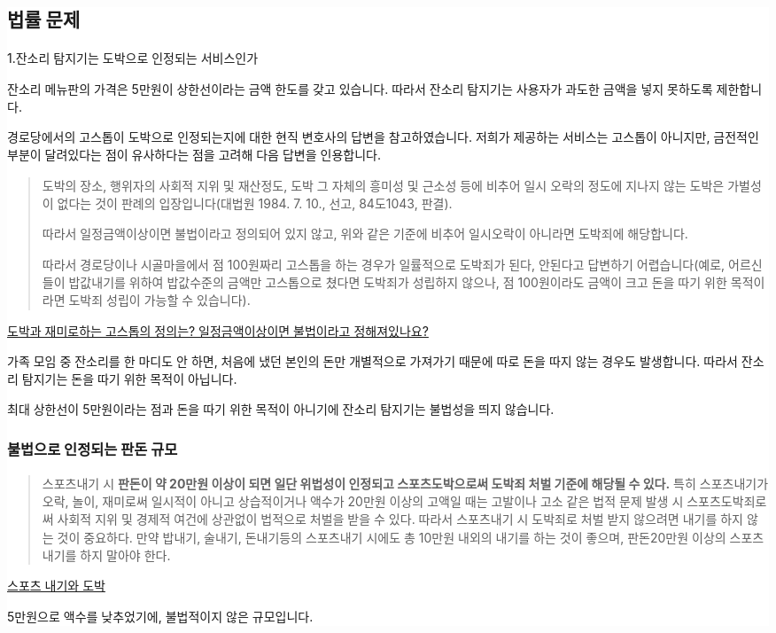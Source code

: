 ## 법률 문제

1.잔소리 탐지기는 도박으로 인정되는 서비스인가

잔소리 메뉴판의 가격은 5만원이 상한선이라는 금액 한도를 갖고 있습니다. 따라서 잔소리 탐지기는 사용자가 과도한 금액을 넣지 못하도록 제한합니다.

경로당에서의 고스톱이 도박으로 인정되는지에 대한 현직 변호사의 답변을 참고하였습니다. 저희가 제공하는 서비스는 고스톱이 아니지만, 금전적인 부분이 달려있다는 점이 유사하다는 점을 고려해 다음 답변을 인용합니다.

> 
> 
> 
> 도박의 장소, 행위자의 사회적 지위 및 재산정도, 도박 그 자체의 흥미성 및 근소성 등에 비추어 일시 오락의 정도에 지나지 않는 도박은 가벌성이 없다는 것이 판례의 입장입니다(대법원 1984. 7. 10., 선고, 84도1043, 판결).
> 
> 따라서 일정금액이상이면 불법이라고 정의되어 있지 않고, 위와 같은 기준에 비추어 일시오락이 아니라면 도박죄에 해당합니다.
> 
> 따라서 경로당이나 시골마을에서 점 100원짜리 고스톱을 하는 경우가 일률적으로 도박죄가 된다, 안된다고 답변하기 어렵습니다(예로, 어르신들이 밥값내기를 위하여 밥값수준의 금액만 고스톱으로 쳤다면 도박죄가 성립하지 않으나, 점 100원이라도 금액이 크고 돈을 따기 위한 목적이라면 도박죄 성립이 가능할 수 있습니다).
> 

[도박과 재미로하는 고스톱의 정의는? 일정금액이상이면 불법이라고 정해져있나요?](https://www.a-ha.io/questions/4d97ea7e683d97f9a4f8942a46cf39d3)

가족 모임 중 잔소리를 한 마디도 안 하면, 처음에 냈던 본인의 돈만 개별적으로 가져가기 때문에 따로 돈을 따지 않는 경우도 발생합니다. 따라서 잔소리 탐지기는 돈을 따기 위한 목적이 아닙니다.

최대 상한선이 5만원이라는 점과 돈을 따기 위한 목적이 아니기에 잔소리 탐지기는 불법성을 띄지 않습니다. 

### 불법으로 인정되는 판돈 규모

> 스포츠내기 시 **판돈이 약 20만원 이상이 되면 일단 위법성이 인정되고 스포츠도박으로써 도박죄 처벌 기준에 해당될 수 있다.** 특히 스포츠내기가 오락, 놀이, 재미로써 일시적이 아니고 상습적이거나 액수가 20만원 이상의 고액일 때는 고발이나 고소 같은 법적 문제 발생 시 스포츠도박죄로써 사회적 지위 및 경제적 여건에 상관없이 법적으로 처벌을 받을 수 있다. 따라서 스포츠내기 시 도박죄로 처벌 받지 않으려면 내기를 하지 않는 것이 중요하다. 만약 밥내기, 술내기, 돈내기등의 스포츠내기 시에도 총 10만원 내외의 내기를 하는 것이 좋으며, 판돈20만원 이상의 스포츠내기를 하지 말아야 한다.
> 

[스포츠 내기와 도박](https://www.kci.go.kr/kciportal/ci/sereArticleSearch/ciSereArtiView.kci?sereArticleSearchBean.artiId=ART002781230)

5만원으로 액수를 낮추었기에, 불법적이지 않은 규모입니다.